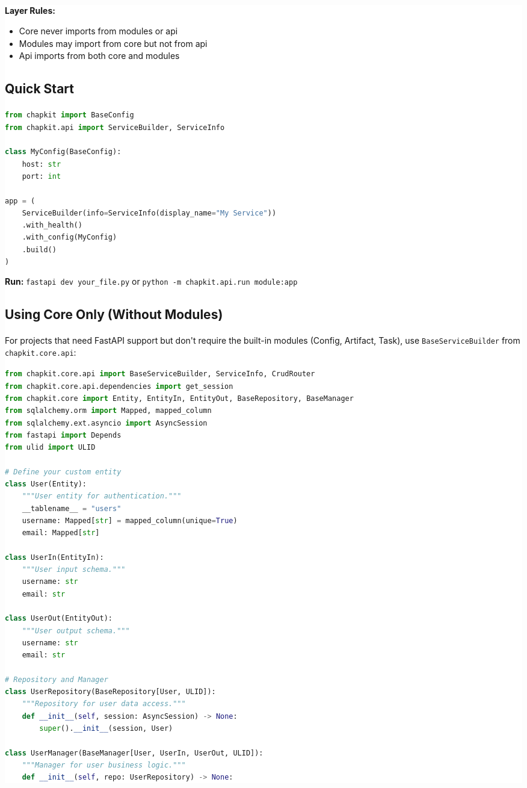 **Layer Rules:**
- Core never imports from modules or api
- Modules may import from core but not from api
- Api imports from both core and modules

## Quick Start

```python
from chapkit import BaseConfig
from chapkit.api import ServiceBuilder, ServiceInfo

class MyConfig(BaseConfig):
    host: str
    port: int

app = (
    ServiceBuilder(info=ServiceInfo(display_name="My Service"))
    .with_health()
    .with_config(MyConfig)
    .build()
)
```

**Run:** `fastapi dev your_file.py` or `python -m chapkit.api.run module:app`

## Using Core Only (Without Modules)

For projects that need FastAPI support but don't require the built-in modules (Config, Artifact, Task), use `BaseServiceBuilder` from `chapkit.core.api`:

```python
from chapkit.core.api import BaseServiceBuilder, ServiceInfo, CrudRouter
from chapkit.core.api.dependencies import get_session
from chapkit.core import Entity, EntityIn, EntityOut, BaseRepository, BaseManager
from sqlalchemy.orm import Mapped, mapped_column
from sqlalchemy.ext.asyncio import AsyncSession
from fastapi import Depends
from ulid import ULID

# Define your custom entity
class User(Entity):
    """User entity for authentication."""
    __tablename__ = "users"
    username: Mapped[str] = mapped_column(unique=True)
    email: Mapped[str]

class UserIn(EntityIn):
    """User input schema."""
    username: str
    email: str

class UserOut(EntityOut):
    """User output schema."""
    username: str
    email: str

# Repository and Manager
class UserRepository(BaseRepository[User, ULID]):
    """Repository for user data access."""
    def __init__(self, session: AsyncSession) -> None:
        super().__init__(session, User)

class UserManager(BaseManager[User, UserIn, UserOut, ULID]):
    """Manager for user business logic."""
    def __init__(self, repo: UserRepository) -> None:
```
